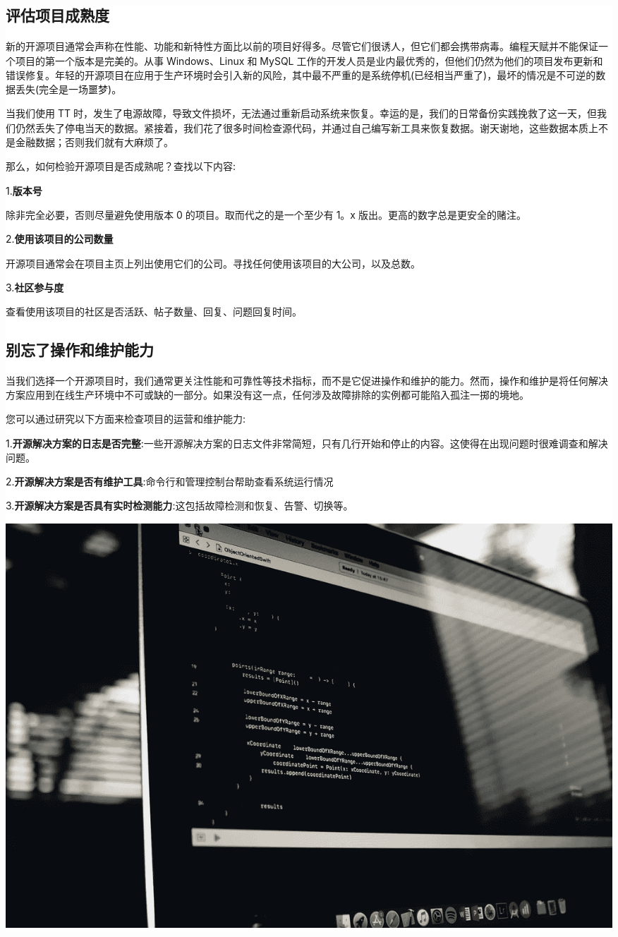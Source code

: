 ## **评估项目成熟度**

新的开源项目通常会声称在性能、功能和新特性方面比以前的项目好得多。尽管它们很诱人，但它们都会携带病毒。编程天赋并不能保证一个项目的第一个版本是完美的。从事 Windows、Linux 和 MySQL 工作的开发人员是业内最优秀的，但他们仍然为他们的项目发布更新和错误修复。年轻的开源项目在应用于生产环境时会引入新的风险，其中最不严重的是系统停机(已经相当严重了)，最坏的情况是不可逆的数据丢失(完全是一场噩梦)。

当我们使用 TT 时，发生了电源故障，导致文件损坏，无法通过重新启动系统来恢复。幸运的是，我们的日常备份实践挽救了这一天，但我们仍然丢失了停电当天的数据。紧接着，我们花了很多时间检查源代码，并通过自己编写新工具来恢复数据。谢天谢地，这些数据本质上不是金融数据；否则我们就有大麻烦了。

那么，如何检验开源项目是否成熟呢？查找以下内容:

1.**版本号**

除非完全必要，否则尽量避免使用版本 0 的项目。取而代之的是一个至少有 1。x 版出。更高的数字总是更安全的赌注。

2.**使用该项目的公司数量**

开源项目通常会在项目主页上列出使用它们的公司。寻找任何使用该项目的大公司，以及总数。

3.**社区参与度**

查看使用该项目的社区是否活跃、帖子数量、回复、问题回复时间。

## **别忘了操作和维护能力**

当我们选择一个开源项目时，我们通常更关注性能和可靠性等技术指标，而不是它促进操作和维护的能力。然而，操作和维护是将任何解决方案应用到在线生产环境中不可或缺的一部分。如果没有这一点，任何涉及故障排除的实例都可能陷入孤注一掷的境地。

您可以通过研究以下方面来检查项目的运营和维护能力:

1.**开源解决方案的日志是否完整**:一些开源解决方案的日志文件非常简短，只有几行开始和停止的内容。这使得在出现问题时很难调查和解决问题。

2.**开源解决方案是否有维护工具**:命令行和管理控制台帮助查看系统运行情况

3.**开源解决方案是否具有实时检测能力**:这包括故障检测和恢复、告警、切换等。

![](img/601b791ceea663934ac53d9a175c07b1.png)
